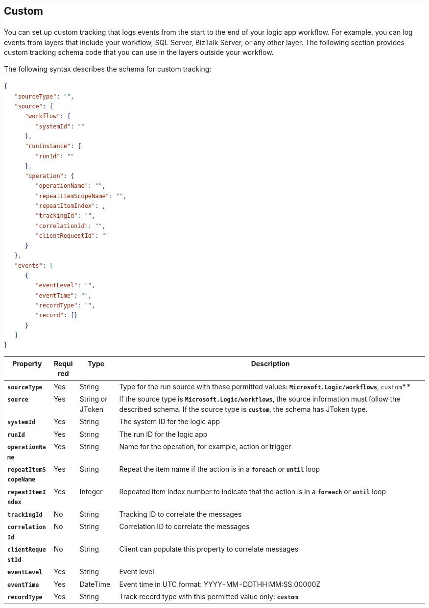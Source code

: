 <a name="custom"></a>

## Custom

You can set up custom tracking that logs events from the start to the end of your logic app workflow. For example, you can log events from layers that include your workflow, SQL Server, BizTalk Server, or any other layer. The following section provides custom tracking schema code that you can use in the layers outside your workflow.

The following syntax describes the schema for custom tracking:

```json
{
   "sourceType": "",
   "source": {
      "workflow": {
         "systemId": ""
      },
      "runInstance": {
         "runId": ""
      },
      "operation": {
         "operationName": "",
         "repeatItemScopeName": "",
         "repeatItemIndex": ,
         "trackingId": "",
         "correlationId": "",
         "clientRequestId": ""
      }
   },
   "events": [
      {
         "eventLevel": "",
         "eventTime": "",
         "recordType": "",
         "record": {}
      }
   ]
}
```

| Property | Required | Type | Description |
|----------|----------|------|-------------|
| **`sourceType`** | Yes | String | Type for the run source with these permitted values: **`Microsoft.Logic/workflows`**, `custom`** |
| **`source`** | Yes | String or JToken | If the source type is **`Microsoft.Logic/workflows`**, the source information must follow the described schema. If the source type is **`custom`**, the schema has JToken type. |
| **`systemId`** | Yes | String | The system ID for the logic app |
| **`runId`** | Yes | String | The run ID for the logic app |
| **`operationName`** | Yes | String | Name for the operation, for example, action or trigger |
| **`repeatItemScopeName`** | Yes | String | Repeat the item name if the action is in a **`foreach`** or **`until`** loop |
| **`repeatItemIndex`** | Yes | Integer | Repeated item index number to indicate that the action is in a **`foreach`** or **`until`** loop |
| **`trackingId`** | No | String | Tracking ID to correlate the messages |
| **`correlationId`** | No | String | Correlation ID to correlate the messages |
| **`clientRequestId`** | No | String | Client can populate this property to correlate messages |
| **`eventLevel`** | Yes | String | Event level |
| **`eventTime`** | Yes | DateTime | Event time in UTC format: YYYY-MM-DDTHH:MM:SS.00000Z |
| **`recordType`** | Yes | String | Track record type with this permitted value only: **`custom`** |